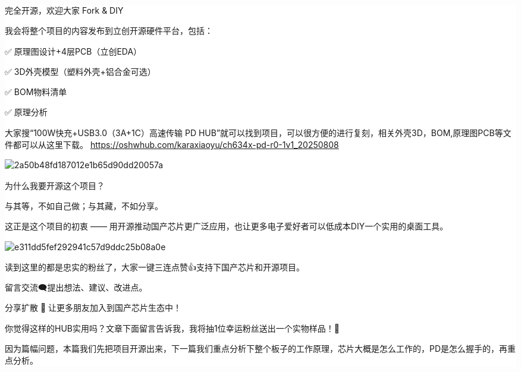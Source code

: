 完全开源，欢迎大家 Fork & DIY

我会将整个项目的内容发布到立创开源硬件平台，包括：

✅ 原理图设计+4层PCB（立创EDA）

✅ 3D外壳模型（塑料外壳+铝合金可选）

✅ BOM物料清单

✅ 原理分析

大家搜“100W快充+USB3.0（3A+1C）高速传输 PD HUB”就可以找到项目，可以很方便的进行复刻，相关外壳3D，BOM,原理图PCB等文件都可以从这里下载。
https://oshwhub.com/karaxiaoyu/ch634x-pd-r0-1v1_20250808

<img width="1155" height="462" alt="2a50b48fd187012e1b65d90dd20057a" src="https://github.com/user-attachments/assets/6593bc9a-8036-42db-aa6f-1f84fa22e3e7" />

为什么我要开源这个项目？

与其等，不如自己做；与其藏，不如分享。

这正是这个项目的初衷 —— 用开源推动国产芯片更广泛应用，也让更多电子爱好者可以低成本DIY一个实用的桌面工具。

![e311dd5fef292941c57d9ddc25b08a0e](https://github.com/user-attachments/assets/cfb94276-7cff-465d-8bf6-6129c1abf239)

读到这里的都是忠实的粉丝了，大家一键三连点赞👍支持下国产芯片和开源项目。

留言交流🗨️提出想法、建议、改进点。

分享扩散 🚀 让更多朋友加入到国产芯片生态中！

你觉得这样的HUB实用吗？文章下面留言告诉我，我将抽1位幸运粉丝送出一个实物样品！🎁

因为篇幅问题，本篇我们先把项目开源出来，下一篇我们重点分析下整个板子的工作原理，芯片大概是怎么工作的，PD是怎么握手的，再重点分析。

